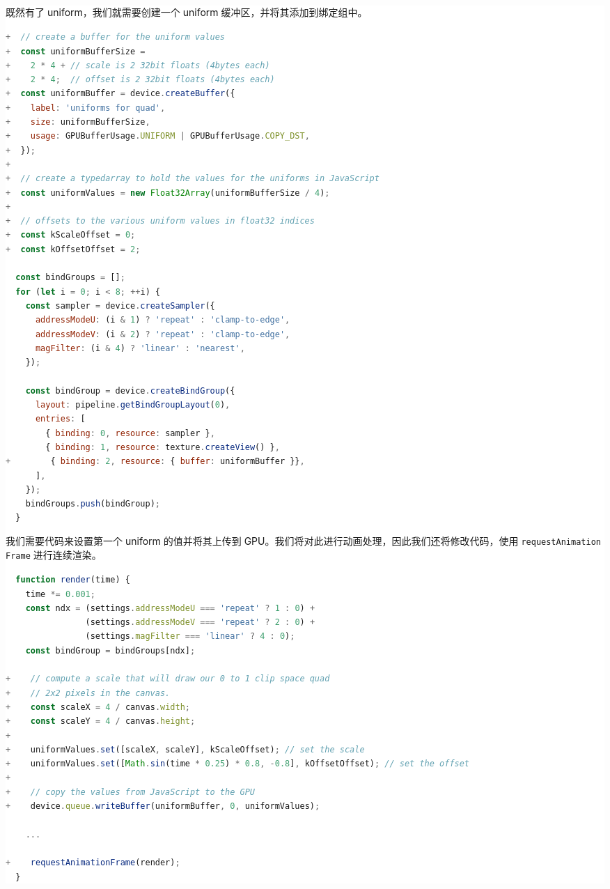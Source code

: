 既然有了 uniform，我们就需要创建一个 uniform 缓冲区，并将其添加到绑定组中。

```js
+  // create a buffer for the uniform values
+  const uniformBufferSize =
+    2 * 4 + // scale is 2 32bit floats (4bytes each)
+    2 * 4;  // offset is 2 32bit floats (4bytes each)
+  const uniformBuffer = device.createBuffer({
+    label: 'uniforms for quad',
+    size: uniformBufferSize,
+    usage: GPUBufferUsage.UNIFORM | GPUBufferUsage.COPY_DST,
+  });
+
+  // create a typedarray to hold the values for the uniforms in JavaScript
+  const uniformValues = new Float32Array(uniformBufferSize / 4);
+
+  // offsets to the various uniform values in float32 indices
+  const kScaleOffset = 0;
+  const kOffsetOffset = 2;

  const bindGroups = [];
  for (let i = 0; i < 8; ++i) {
    const sampler = device.createSampler({
      addressModeU: (i & 1) ? 'repeat' : 'clamp-to-edge',
      addressModeV: (i & 2) ? 'repeat' : 'clamp-to-edge',
      magFilter: (i & 4) ? 'linear' : 'nearest',
    });

    const bindGroup = device.createBindGroup({
      layout: pipeline.getBindGroupLayout(0),
      entries: [
        { binding: 0, resource: sampler },
        { binding: 1, resource: texture.createView() },
+        { binding: 2, resource: { buffer: uniformBuffer }},
      ],
    });
    bindGroups.push(bindGroup);
  }
```

我们需要代码来设置第一个 uniform 的值并将其上传到 GPU。我们将对此进行动画处理，因此我们还将修改代码，使用 `requestAnimationFrame` 进行连续渲染。

```js
  function render(time) {
    time *= 0.001;
    const ndx = (settings.addressModeU === 'repeat' ? 1 : 0) +
                (settings.addressModeV === 'repeat' ? 2 : 0) +
                (settings.magFilter === 'linear' ? 4 : 0);
    const bindGroup = bindGroups[ndx];

+    // compute a scale that will draw our 0 to 1 clip space quad
+    // 2x2 pixels in the canvas.
+    const scaleX = 4 / canvas.width;
+    const scaleY = 4 / canvas.height;
+
+    uniformValues.set([scaleX, scaleY], kScaleOffset); // set the scale
+    uniformValues.set([Math.sin(time * 0.25) * 0.8, -0.8], kOffsetOffset); // set the offset
+
+    // copy the values from JavaScript to the GPU
+    device.queue.writeBuffer(uniformBuffer, 0, uniformValues);

    ...

+    requestAnimationFrame(render);
  }
```

[^up-or-down]: 纹理坐标是向上（0 = 底部，1 = 顶部）还是向下（0 = 顶部，1 = 底部）是一个视角问题。重要的是纹理坐标 0,0 是纹理中的第一个数据。︎
[^texel]: texel 是 "纹理元素 "的简称，而 pixel 则是 "图片元素 "的简称。对我来说，texel 和 pixel 基本上是同义词，但有些人在讨论纹理时喜欢使用 texel 这个词。
[^texture-binding]: 纹理的另一个常见用法是 `GPUTextureUsage.RENDER_ATTACHMENT`，用于我们要渲染的纹理。例如，从 `context.getCurrentTexture()` 获取的画布纹理默认设置为 `GPUTextureUsage.RENDER_ATTACHMENT`。
[^mirror-repeat]: 还有一种地址模式，即 "镜像重复"。如果我们的纹理是"🟥🟩🟦"，那么重复的地址是"🟥🟩🟦🟥🟩🟦🟥🟩🟦🟥🟩🟦"，镜像重复的地址是"🟥🟩🟦🟦🟩🟥🟥🟩🟦🟦🟩🟥"。